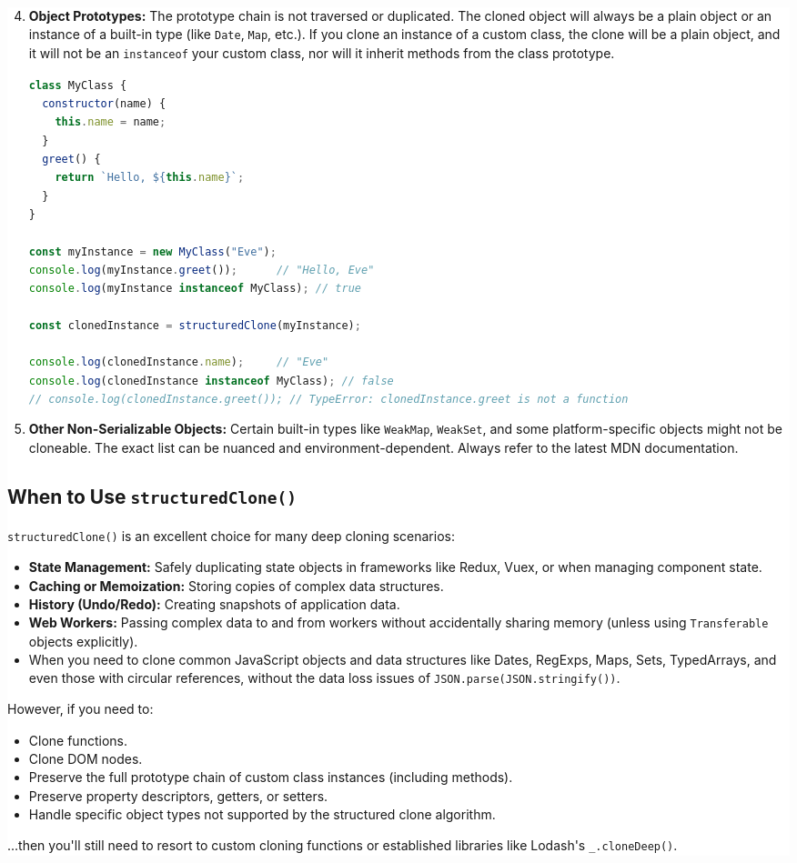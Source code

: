 4.  **Object Prototypes:** The prototype chain is not traversed or duplicated. The cloned object will always be a plain object or an instance of a built-in type (like `Date`, `Map`, etc.). If you clone an instance of a custom class, the clone will be a plain object, and it will not be an `instanceof` your custom class, nor will it inherit methods from the class prototype.

    ```javascript
    class MyClass {
      constructor(name) {
        this.name = name;
      }
      greet() {
        return `Hello, ${this.name}`;
      }
    }

    const myInstance = new MyClass("Eve");
    console.log(myInstance.greet());      // "Hello, Eve"
    console.log(myInstance instanceof MyClass); // true

    const clonedInstance = structuredClone(myInstance);

    console.log(clonedInstance.name);     // "Eve"
    console.log(clonedInstance instanceof MyClass); // false
    // console.log(clonedInstance.greet()); // TypeError: clonedInstance.greet is not a function
    ```

5.  **Other Non-Serializable Objects:** Certain built-in types like `WeakMap`, `WeakSet`, and some platform-specific objects might not be cloneable. The exact list can be nuanced and environment-dependent. Always refer to the latest MDN documentation.

## When to Use `structuredClone()`

`structuredClone()` is an excellent choice for many deep cloning scenarios:

*   **State Management:** Safely duplicating state objects in frameworks like Redux, Vuex, or when managing component state.
*   **Caching or Memoization:** Storing copies of complex data structures.
*   **History (Undo/Redo):** Creating snapshots of application data.
*   **Web Workers:** Passing complex data to and from workers without accidentally sharing memory (unless using `Transferable` objects explicitly).
*   When you need to clone common JavaScript objects and data structures like Dates, RegExps, Maps, Sets, TypedArrays, and even those with circular references, without the data loss issues of `JSON.parse(JSON.stringify())`.

However, if you need to:

*   Clone functions.
*   Clone DOM nodes.
*   Preserve the full prototype chain of custom class instances (including methods).
*   Preserve property descriptors, getters, or setters.
*   Handle specific object types not supported by the structured clone algorithm.

...then you'll still need to resort to custom cloning functions or established libraries like Lodash's `_.cloneDeep()`.

